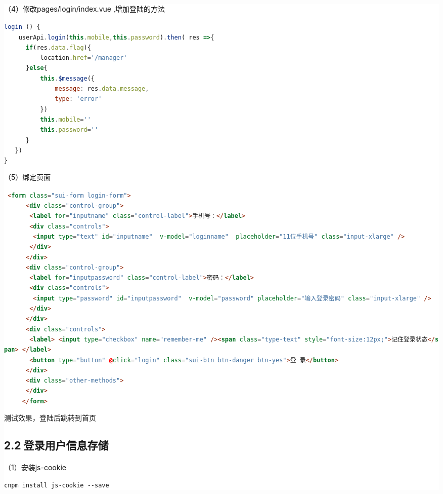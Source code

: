 （4）修改pages/login/index.vue ,增加登陆的方法

```js
login () {    
    userApi.login(this.mobile,this.password).then( res =>{
      if(res.data.flag){
          location.href='/manager'
      }else{
          this.$message({
              message: res.data.message,
              type: 'error'
          })
          this.mobile=''
          this.password=''
      }
   })
}
```

（5）绑定页面

```html
 <form class="sui-form login-form"> 
      <div class="control-group"> 
       <label for="inputname" class="control-label">手机号：</label> 
       <div class="controls"> 
        <input type="text" id="inputname"  v-model="loginname"  placeholder="11位手机号" class="input-xlarge" /> 
       </div> 
      </div> 
      <div class="control-group"> 
       <label for="inputpassword" class="control-label">密码：</label> 
       <div class="controls"> 
        <input type="password" id="inputpassword"  v-model="password" placeholder="输入登录密码" class="input-xlarge" /> 
       </div> 
      </div> 
      <div class="controls"> 
       <label> <input type="checkbox" name="remember-me" /><span class="type-text" style="font-size:12px;">记住登录状态</span> </label> 
       <button type="button" @click="login" class="sui-btn btn-danger btn-yes">登 录</button> 
      </div> 
      <div class="other-methods"> 
      </div> 
     </form> 
```

测试效果，登陆后跳转到首页

## 2.2 登录用户信息存储

（1）安装js-cookie

```
cnpm install js-cookie --save
```
